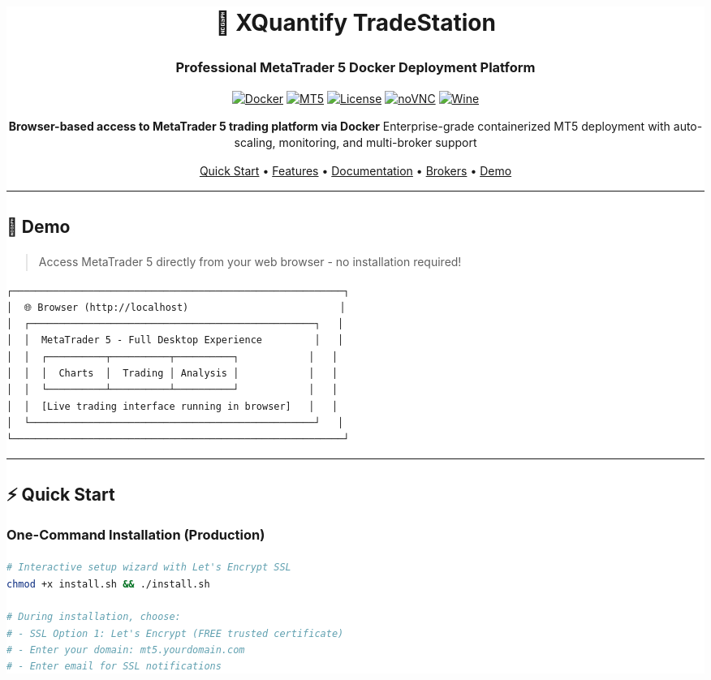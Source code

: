 <div align="center">

# 🚀 XQuantify TradeStation

### Professional MetaTrader 5 Docker Deployment Platform

[![Docker](https://img.shields.io/badge/Docker-Ready-2496ED?logo=docker&logoColor=white)](https://www.docker.com/)
[![MT5](https://img.shields.io/badge/MetaTrader-5-00A8E1?logo=metatrader&logoColor=white)](https://www.metatrader5.com/)
[![License](https://img.shields.io/badge/License-MIT-green.svg)](LICENSE)
[![noVNC](https://img.shields.io/badge/noVNC-Browser_Access-orange)](https://novnc.com/)
[![Wine](https://img.shields.io/badge/Wine-Compatible-red)](https://www.winehq.org/)

**Browser-based access to MetaTrader 5 trading platform via Docker**
Enterprise-grade containerized MT5 deployment with auto-scaling, monitoring, and multi-broker support

[Quick Start](#-quick-start) • [Features](#-features) • [Documentation](#-documentation) • [Brokers](#-supported-brokers) • [Demo](#-demo)

</div>

---

## 📸 Demo

> Access MetaTrader 5 directly from your web browser - no installation required!

```
┌─────────────────────────────────────────────────────────┐
│  🌐 Browser (http://localhost)                          │
│  ┌─────────────────────────────────────────────────┐   │
│  │  MetaTrader 5 - Full Desktop Experience         │   │
│  │  ┌──────────┬──────────┬──────────┐            │   │
│  │  │  Charts  │  Trading │ Analysis │            │   │
│  │  └──────────┴──────────┴──────────┘            │   │
│  │  [Live trading interface running in browser]   │   │
│  └─────────────────────────────────────────────────┘   │
└─────────────────────────────────────────────────────────┘
```





---

## ⚡ Quick Start

### One-Command Installation (Production)

```bash
# Interactive setup wizard with Let's Encrypt SSL
chmod +x install.sh && ./install.sh

# During installation, choose:
# - SSL Option 1: Let's Encrypt (FREE trusted certificate)
# - Enter your domain: mt5.yourdomain.com
# - Enter email for SSL notifications
```
